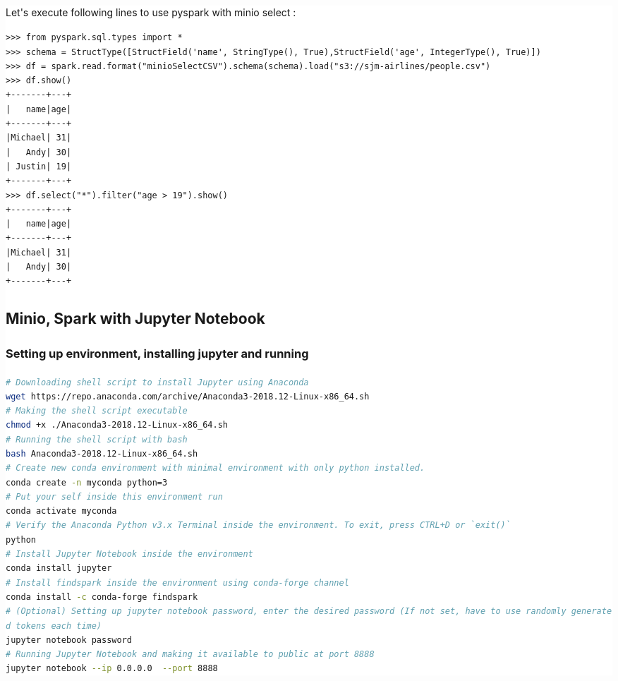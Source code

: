 Let's execute following lines to use pyspark with minio select :
```
>>> from pyspark.sql.types import *
>>> schema = StructType([StructField('name', StringType(), True),StructField('age', IntegerType(), True)])
>>> df = spark.read.format("minioSelectCSV").schema(schema).load("s3://sjm-airlines/people.csv")
>>> df.show()
+-------+---+
|   name|age|
+-------+---+
|Michael| 31|
|   Andy| 30|
| Justin| 19|
+-------+---+
>>> df.select("*").filter("age > 19").show()
+-------+---+
|   name|age|
+-------+---+
|Michael| 31|
|   Andy| 30|
+-------+---+
```

## Minio, Spark with Jupyter Notebook

### Setting up environment, installing jupyter and running
```sh
# Downloading shell script to install Jupyter using Anaconda
wget https://repo.anaconda.com/archive/Anaconda3-2018.12-Linux-x86_64.sh
# Making the shell script executable
chmod +x ./Anaconda3-2018.12-Linux-x86_64.sh
# Running the shell script with bash
bash Anaconda3-2018.12-Linux-x86_64.sh
# Create new conda environment with minimal environment with only python installed.
conda create -n myconda python=3
# Put your self inside this environment run
conda activate myconda
# Verify the Anaconda Python v3.x Terminal inside the environment. To exit, press CTRL+D or `exit()`
python
# Install Jupyter Notebook inside the environment
conda install jupyter
# Install findspark inside the environment using conda-forge channel
conda install -c conda-forge findspark
# (Optional) Setting up jupyter notebook password, enter the desired password (If not set, have to use randomly generated tokens each time)
jupyter notebook password
# Running Jupyter Notebook and making it available to public at port 8888
jupyter notebook --ip 0.0.0.0  --port 8888
```
